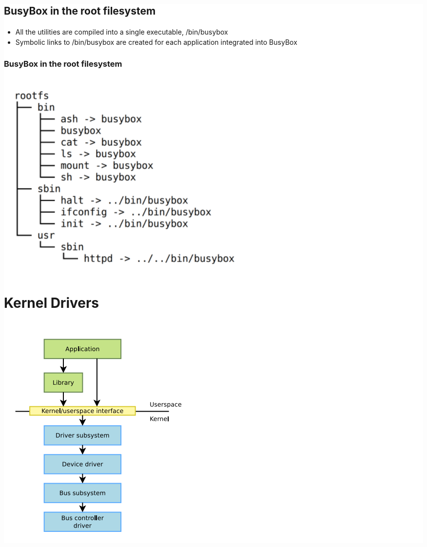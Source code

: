 ## BusyBox in the root filesystem
- All the utilities are compiled into a single executable, /bin/busybox
- Symbolic links to /bin/busybox are created for each application integrated into BusyBox

### BusyBox in the root filesystem
![BusyBoxintherootfilesystem.jpg](./pic/BusyBoxintherootfilesystem.jpg)



# Kernel Drivers

![kerneldriver.jpg](./pic/kerneldriver.jpg)












